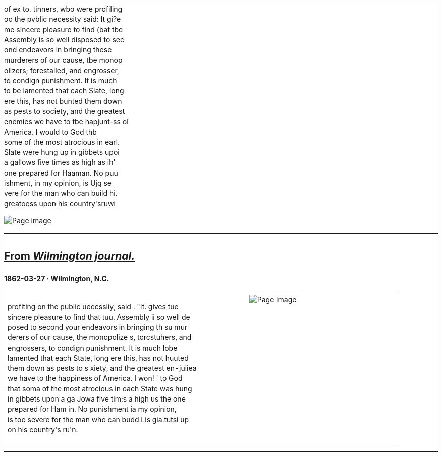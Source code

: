 of ex to. tinners, wbo were profiling  
oo the pvblic necessity said: lt gi?e  
me sincere pleasure to find (bat tbe  
Assembly is so well disposed to sec  
ond endeavors in bringing these  
murderers of our cause, tbe monop­  
olizers; forestalled, and engrosser,  
to condign punishment. It is much  
to be lamented that each Slate, long  
ere this, has not bunted them down  
as pests to society, and the greatest  
enemies we have to tbe hapjunt-ss ol  
America. I would to God thb  
some of the most atrocious in earl.  
Slate were hung up in gibbets upoi  
a gallows five times as high as ih&#x27;  
one prepared for Haaman. No puu  
ishment, in my opinion, is Ujq se­  
vere for the man who can build hi.  
greatoess upon his country&#x27;sruwi
</td><td style="width: 50%; max-height: 75%; margin: auto; display: block;">
<img alt="Page image" src="https://newspapers.digitalnc.org/images/iiif/batch_ncu_WEntMar1n_ver01%2Fdata%2F1862032501%2F0119.jp2/pct:58.19429284266334,34.81413281160088,14.408233276157805,17.3667855909771/!600,600/0/default.jpg"/>
</td>
</tr></table>

---

## [From _Wilmington journal._](https://www.loc.gov/resource/sn84026536/1862-03-27/ed-1/?sp=1)

#### 1862-03-27 &middot; [Wilmington, N.C.](http://dbpedia.org/resource/Wilmington%2C_North_Carolina)

<table style="width: 100%;"><tr><td style="width: 50%">

  
profiting on the public ueccssiiy, said : &quot;It. gives tue  
sincere pleasure to find that tuu. Assembly ii so well de­  
posed to second your endeavors in bringing th su mur­  
derers of our cause, the monopolize s, torcstuhers, and  
engrossers, to condign punishment. It is much lobe  
lamented that each State, long ere this, has not huuted  
them down as pests to s xiety, and the greatest en-juiiea  
we have to the happiness of America. I won! &#x27; to God  
that soma of the most atrocious in each State was hung  
in gibbets upon a ga Jowa five tim;s a high us the one  
prepared for Ham in. No punishment ia my opinion,  
is too severe for the man who can budd Lis gia.tutsi up­  
on his country&#x27;s ru&#x27;n.
</td><td style="width: 50%; max-height: 75%; margin: auto; display: block;">
<img alt="Page image" src="https://tile.loc.gov/image-services/iiif/service:ndnp:ncu:batch_ncu_lumber_ver01:data:sn84026536:00295879105:1862032701:0498/pct:79.39769936667959,65.52533750733711,14.721468269355046,6.270788495402074/!600,600/0/default.jpg"/>
</td>
</tr></table>

---